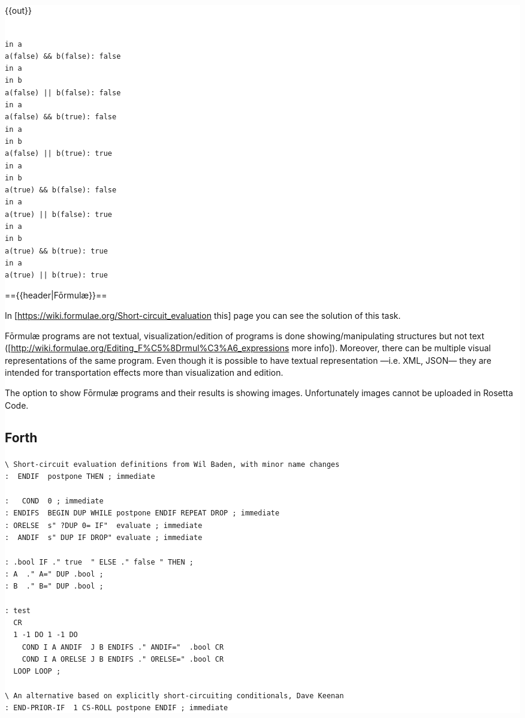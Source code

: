 {{out}}

```txt

in a
a(false) && b(false): false
in a
in b
a(false) || b(false): false
in a
a(false) && b(true): false
in a
in b
a(false) || b(true): true
in a
in b
a(true) && b(false): false
in a
a(true) || b(false): true
in a
in b
a(true) && b(true): true
in a
a(true) || b(true): true

```


=={{header|Fōrmulæ}}==

In [https://wiki.formulae.org/Short-circuit_evaluation this] page you can see the solution of this task.

Fōrmulæ programs are not textual, visualization/edition of programs is done showing/manipulating structures but not text ([http://wiki.formulae.org/Editing_F%C5%8Drmul%C3%A6_expressions more info]). Moreover, there can be multiple visual representations of the same program. Even though it is possible to have textual representation &mdash;i.e. XML, JSON&mdash; they are intended for transportation effects more than visualization and edition.

The option to show Fōrmulæ programs and their results is showing images. Unfortunately images cannot be uploaded in Rosetta Code.


## Forth


```forth
\ Short-circuit evaluation definitions from Wil Baden, with minor name changes
:  ENDIF  postpone THEN ; immediate

:   COND  0 ; immediate
: ENDIFS  BEGIN DUP WHILE postpone ENDIF REPEAT DROP ; immediate
: ORELSE  s" ?DUP 0= IF"  evaluate ; immediate
:  ANDIF  s" DUP IF DROP" evaluate ; immediate
 
: .bool IF ." true  " ELSE ." false " THEN ;
: A  ." A=" DUP .bool ;
: B  ." B=" DUP .bool ;
 
: test
  CR
  1 -1 DO 1 -1 DO
    COND I A ANDIF  J B ENDIFS ." ANDIF="  .bool CR
    COND I A ORELSE J B ENDIFS ." ORELSE=" .bool CR
  LOOP LOOP ;

\ An alternative based on explicitly short-circuiting conditionals, Dave Keenan
: END-PRIOR-IF  1 CS-ROLL postpone ENDIF ; immediate
```